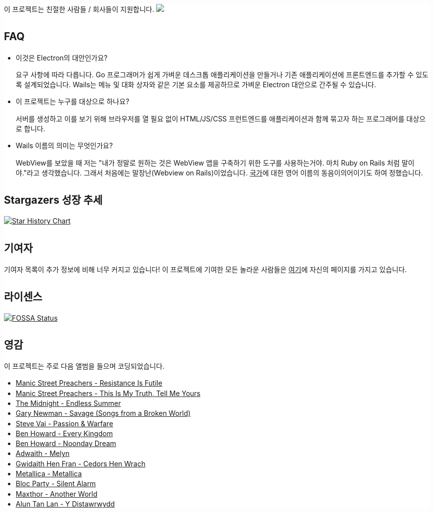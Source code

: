 이 프로젝트는 친절한 사람들 / 회사들이 지원합니다.
<img src="website/static/img/sponsors.svg" style="width:100%;max-width:800px;"/>

## FAQ

- 이것은 Electron의 대안인가요?

  요구 사항에 따라 다릅니다. Go 프로그래머가 쉽게 가벼운 데스크톱 애플리케이션을 
  만들거나 기존 애플리케이션에 프론트엔드를 추가할 수 있도록 설계되었습니다. 
  Wails는 메뉴 및 대화 상자와 같은 기본 요소를 제공하므로 가벼운 Electron 대안으로 
  간주될 수 있습니다.

- 이 프로젝트는 누구를 대상으로 하나요?

  서버를 생성하고 이를 보기 위해 브라우저를 열 필요 없이 HTML/JS/CSS 프런트엔드를 
  애플리케이션과 함께 묶고자 하는 프로그래머를 대상으로 합니다.

- Wails 이름의 의미는 무엇인가요?

  WebView를 보았을 때 저는 "내가 정말로 원하는 것은 WebView 앱을 구축하기 위한 
  도구를 사용하는거야. 마치 Ruby on Rails 처럼 말이야."라고 생각했습니다. 
  그래서 처음에는 말장난(Webview on Rails)이었습니다. 
  [국가](https://en.wikipedia.org/wiki/Wales)에 대한 영어 이름의 동음이의어이기도 하여 정했습니다.

## Stargazers 성장 추세

[![Star History Chart](https://api.star-history.com/svg?repos=wailsapp/wails&type=Date)](https://star-history.com/#wailsapp/wails&Date)

## 기여자

기여자 목록이 추가 정보에 비해 너무 커지고 있습니다! 이 프로젝트에 기여한 모든 놀라운 사람들은 
[여기](https://wails.io/credits#contributors)에 자신의 페이지를 가지고 있습니다.

## 라이센스

[![FOSSA Status](https://app.fossa.com/api/projects/git%2Bgithub.com%2Fwailsapp%2Fwails.svg?type=large)](https://app.fossa.com/projects/git%2Bgithub.com%2Fwailsapp%2Fwails?ref=badge_large)

## 영감

이 프로젝트는 주로 다음 앨범을 들으며 코딩되었습니다.

- [Manic Street Preachers - Resistance Is Futile](https://open.spotify.com/album/1R2rsEUqXjIvAbzM0yHrxA)
- [Manic Street Preachers - This Is My Truth, Tell Me Yours](https://open.spotify.com/album/4VzCL9kjhgGQeKCiojK1YN)
- [The Midnight - Endless Summer](https://open.spotify.com/album/4Krg8zvprquh7TVn9OxZn8)
- [Gary Newman - Savage (Songs from a Broken World)](https://open.spotify.com/album/3kMfsD07Q32HRWKRrpcexr)
- [Steve Vai - Passion & Warfare](https://open.spotify.com/album/0oL0OhrE2rYVns4IGj8h2m)
- [Ben Howard - Every Kingdom](https://open.spotify.com/album/1nJsbWm3Yy2DW1KIc1OKle)
- [Ben Howard - Noonday Dream](https://open.spotify.com/album/6astw05cTiXEc2OvyByaPs)
- [Adwaith - Melyn](https://open.spotify.com/album/2vBE40Rp60tl7rNqIZjaXM)
- [Gwidaith Hen Fran - Cedors Hen Wrach](https://open.spotify.com/album/3v2hrfNGINPLuDP0YDTOjm)
- [Metallica - Metallica](https://open.spotify.com/album/2Kh43m04B1UkVcpcRa1Zug)
- [Bloc Party - Silent Alarm](https://open.spotify.com/album/6SsIdN05HQg2GwYLfXuzLB)
- [Maxthor - Another World](https://open.spotify.com/album/3tklE2Fgw1hCIUstIwPBJF)
- [Alun Tan Lan - Y Distawrwydd](https://open.spotify.com/album/0c32OywcLpdJCWWMC6vB8v)
